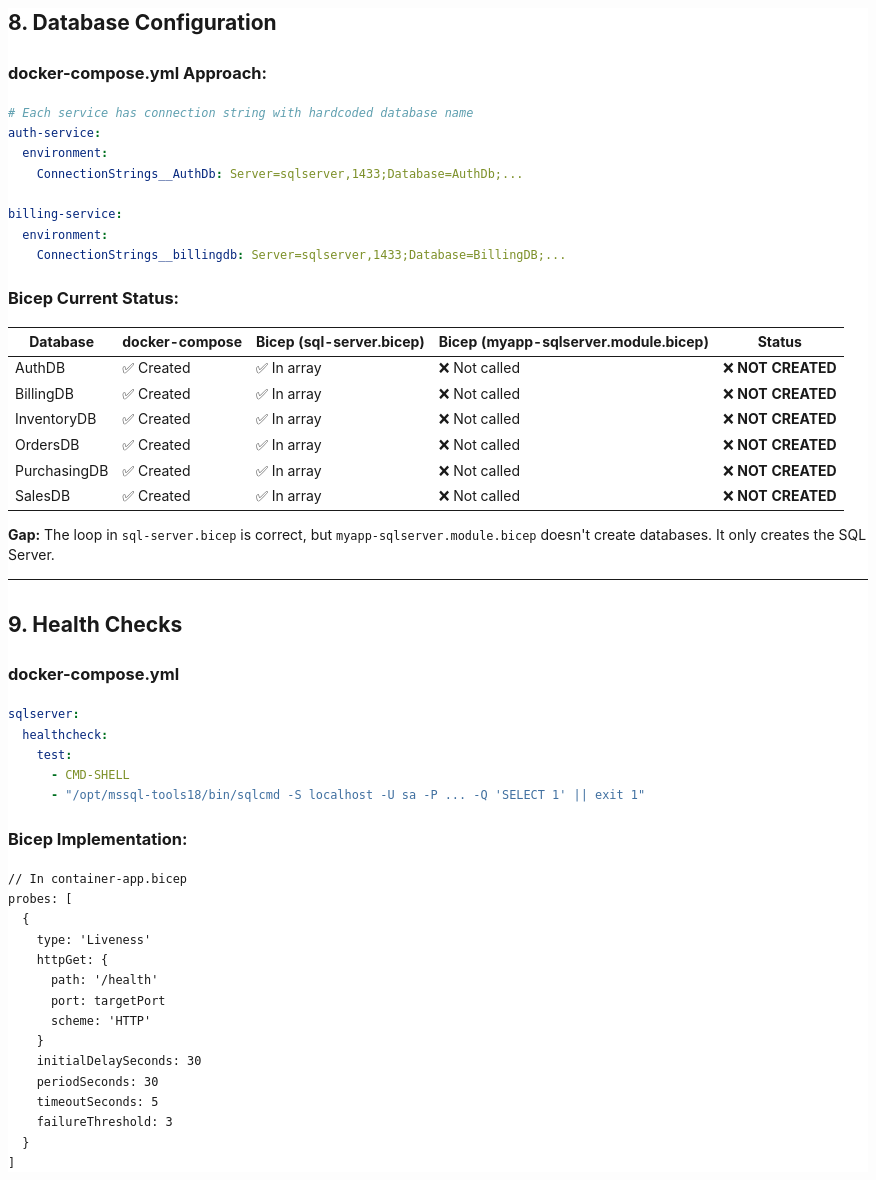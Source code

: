 
## 8. Database Configuration

### docker-compose.yml Approach:
```yaml
# Each service has connection string with hardcoded database name
auth-service:
  environment:
    ConnectionStrings__AuthDb: Server=sqlserver,1433;Database=AuthDb;...

billing-service:
  environment:
    ConnectionStrings__billingdb: Server=sqlserver,1433;Database=BillingDB;...
```

### Bicep Current Status:

| Database | docker-compose | Bicep (sql-server.bicep) | Bicep (myapp-sqlserver.module.bicep) | Status |
|---|---|---|---|---|
| AuthDB | ✅ Created | ✅ In array | ❌ Not called | ❌ **NOT CREATED** |
| BillingDB | ✅ Created | ✅ In array | ❌ Not called | ❌ **NOT CREATED** |
| InventoryDB | ✅ Created | ✅ In array | ❌ Not called | ❌ **NOT CREATED** |
| OrdersDB | ✅ Created | ✅ In array | ❌ Not called | ❌ **NOT CREATED** |
| PurchasingDB | ✅ Created | ✅ In array | ❌ Not called | ❌ **NOT CREATED** |
| SalesDB | ✅ Created | ✅ In array | ❌ Not called | ❌ **NOT CREATED** |

**Gap:** The loop in `sql-server.bicep` is correct, but `myapp-sqlserver.module.bicep` doesn't create databases. It only creates the SQL Server.

---

## 9. Health Checks

### docker-compose.yml
```yaml
sqlserver:
  healthcheck:
    test:
      - CMD-SHELL
      - "/opt/mssql-tools18/bin/sqlcmd -S localhost -U sa -P ... -Q 'SELECT 1' || exit 1"
```

### Bicep Implementation:

```bicep
// In container-app.bicep
probes: [
  {
    type: 'Liveness'
    httpGet: {
      path: '/health'
      port: targetPort
      scheme: 'HTTP'
    }
    initialDelaySeconds: 30
    periodSeconds: 30
    timeoutSeconds: 5
    failureThreshold: 3
  }
]
```
